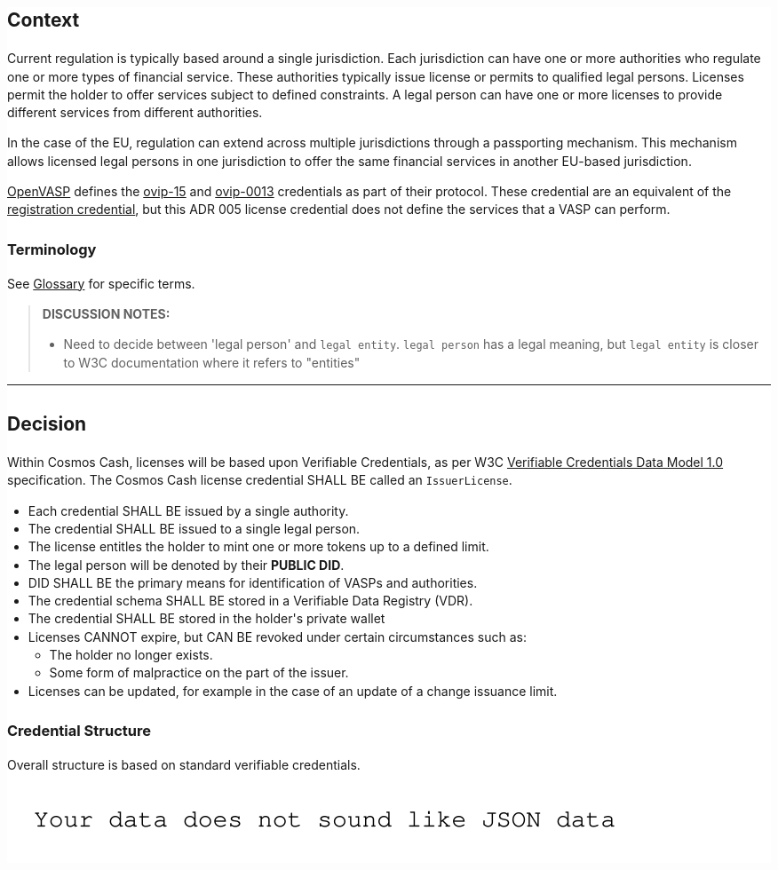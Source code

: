 ## Context

Current regulation is typically based around a single jurisdiction. Each jurisdiction can have one or more authorities who regulate one or more types of financial service. These authorities typically issue license or permits to qualified legal persons. Licenses permit the holder to offer services subject to defined constraints. A legal person can have one or more licenses to provide different services from different authorities. 

In the case of the EU, regulation can extend across multiple jurisdictions through a passporting mechanism. This mechanism allows licensed legal persons in one jurisdiction to offer the same financial services in another EU-based jurisdiction. 

[OpenVASP](https://openvasp.org) defines the [ovip-15](https://github.com/OpenVASP/ovips/blob/master/ovip-0015.md) and [ovip-0013](https://github.com/OpenVASP/ovips/blob/master/ovip-0013.md) credentials as part of their protocol. These credential are an equivalent of the [registration credential](./adr-005-registration-credential.md), but this ADR 005 license credential does not define the services that a VASP can perform. 

### Terminology

See [Glossary](../../reference/Glossary.md) for specific terms.

> **DISCUSSION NOTES:** 
> - Need to decide between 'legal person' and `legal entity`. `legal person` has a legal meaning, but `legal entity` is closer to W3C documentation where it refers to "entities"

---

## Decision

Within Cosmos Cash, licenses will be based upon Verifiable Credentials, as per W3C [Verifiable Credentials Data Model 1.0](https://www.w3.org/TR/vc-data-model/) specification.  The Cosmos Cash license credential SHALL BE called an `IssuerLicense`.

- Each credential SHALL BE issued by a single authority. 
- The credential SHALL BE issued to a single legal person.
- The license entitles the holder to mint one or more tokens up to a defined limit.
- The legal person will be denoted by their **PUBLIC DID**. 
- DID SHALL BE the primary means for identification of VASPs and authorities.
- The credential schema SHALL BE stored in a Verifiable Data Registry (VDR).
- The credential SHALL BE stored in the holder's private wallet 
- Licenses CANNOT expire, but CAN BE revoked under certain circumstances such as:
  - The holder no longer exists.
  - Some form of malpractice on the part of the issuer.
- Licenses can be updated, for example in the case of an update of a change issuance limit.

### Credential Structure

Overall structure is based on standard verifiable credentials.

![Diagram](../../Reference/architecture/out/LicenseCredential.svg)
